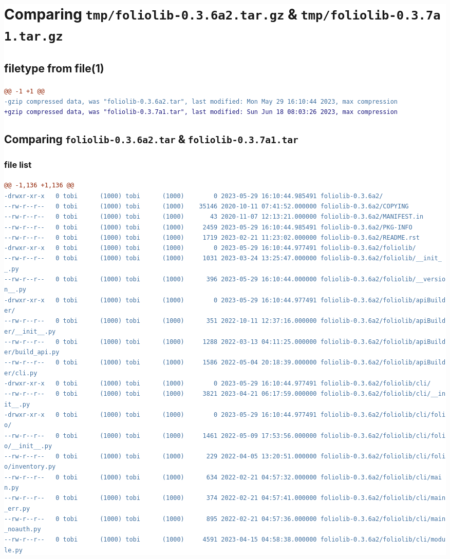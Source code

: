 # Comparing `tmp/foliolib-0.3.6a2.tar.gz` & `tmp/foliolib-0.3.7a1.tar.gz`

## filetype from file(1)

```diff
@@ -1 +1 @@
-gzip compressed data, was "foliolib-0.3.6a2.tar", last modified: Mon May 29 16:10:44 2023, max compression
+gzip compressed data, was "foliolib-0.3.7a1.tar", last modified: Sun Jun 18 08:03:26 2023, max compression
```

## Comparing `foliolib-0.3.6a2.tar` & `foliolib-0.3.7a1.tar`

### file list

```diff
@@ -1,136 +1,136 @@
-drwxr-xr-x   0 tobi      (1000) tobi      (1000)        0 2023-05-29 16:10:44.985491 foliolib-0.3.6a2/
--rw-r--r--   0 tobi      (1000) tobi      (1000)    35146 2020-10-11 07:41:52.000000 foliolib-0.3.6a2/COPYING
--rw-r--r--   0 tobi      (1000) tobi      (1000)       43 2020-11-07 12:13:21.000000 foliolib-0.3.6a2/MANIFEST.in
--rw-r--r--   0 tobi      (1000) tobi      (1000)     2459 2023-05-29 16:10:44.985491 foliolib-0.3.6a2/PKG-INFO
--rw-r--r--   0 tobi      (1000) tobi      (1000)     1719 2023-02-21 11:23:02.000000 foliolib-0.3.6a2/README.rst
-drwxr-xr-x   0 tobi      (1000) tobi      (1000)        0 2023-05-29 16:10:44.977491 foliolib-0.3.6a2/foliolib/
--rw-r--r--   0 tobi      (1000) tobi      (1000)     1031 2023-03-24 13:25:47.000000 foliolib-0.3.6a2/foliolib/__init__.py
--rw-r--r--   0 tobi      (1000) tobi      (1000)      396 2023-05-29 16:10:44.000000 foliolib-0.3.6a2/foliolib/__version__.py
-drwxr-xr-x   0 tobi      (1000) tobi      (1000)        0 2023-05-29 16:10:44.977491 foliolib-0.3.6a2/foliolib/apiBuilder/
--rw-r--r--   0 tobi      (1000) tobi      (1000)      351 2022-10-11 12:37:16.000000 foliolib-0.3.6a2/foliolib/apiBuilder/__init__.py
--rw-r--r--   0 tobi      (1000) tobi      (1000)     1288 2022-03-13 04:11:25.000000 foliolib-0.3.6a2/foliolib/apiBuilder/build_api.py
--rw-r--r--   0 tobi      (1000) tobi      (1000)     1586 2022-05-04 20:18:39.000000 foliolib-0.3.6a2/foliolib/apiBuilder/cli.py
-drwxr-xr-x   0 tobi      (1000) tobi      (1000)        0 2023-05-29 16:10:44.977491 foliolib-0.3.6a2/foliolib/cli/
--rw-r--r--   0 tobi      (1000) tobi      (1000)     3821 2023-04-21 06:17:59.000000 foliolib-0.3.6a2/foliolib/cli/__init__.py
-drwxr-xr-x   0 tobi      (1000) tobi      (1000)        0 2023-05-29 16:10:44.977491 foliolib-0.3.6a2/foliolib/cli/folio/
--rw-r--r--   0 tobi      (1000) tobi      (1000)     1461 2022-05-09 17:53:56.000000 foliolib-0.3.6a2/foliolib/cli/folio/__init__.py
--rw-r--r--   0 tobi      (1000) tobi      (1000)      229 2022-04-05 13:20:51.000000 foliolib-0.3.6a2/foliolib/cli/folio/inventory.py
--rw-r--r--   0 tobi      (1000) tobi      (1000)      634 2022-02-21 04:57:32.000000 foliolib-0.3.6a2/foliolib/cli/main.py
--rw-r--r--   0 tobi      (1000) tobi      (1000)      374 2022-02-21 04:57:41.000000 foliolib-0.3.6a2/foliolib/cli/main_err.py
--rw-r--r--   0 tobi      (1000) tobi      (1000)      895 2022-02-21 04:57:36.000000 foliolib-0.3.6a2/foliolib/cli/main_noauth.py
--rw-r--r--   0 tobi      (1000) tobi      (1000)     4591 2023-04-15 04:58:38.000000 foliolib-0.3.6a2/foliolib/cli/module.py
```